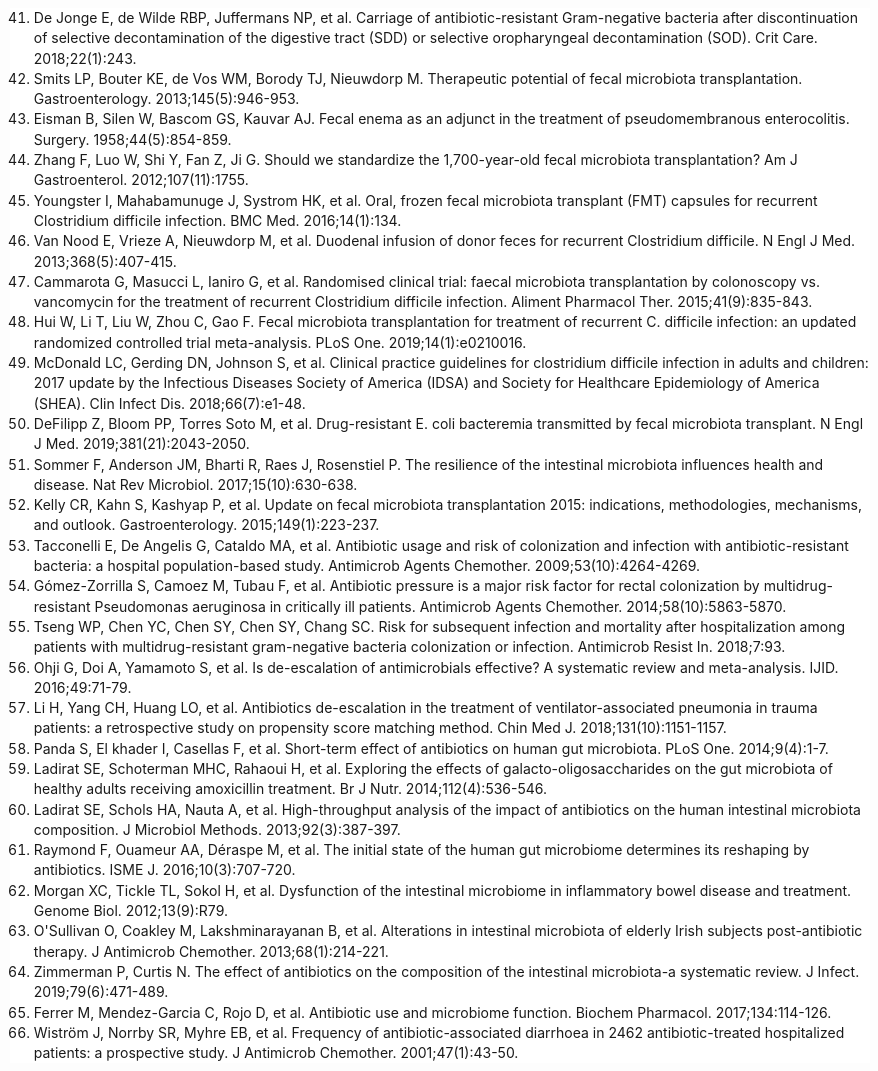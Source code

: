 41. De Jonge E, de Wilde RBP, Juffermans NP, et al. Carriage of antibiotic-resistant Gram-negative bacteria after discontinuation of selective decontamination of the digestive tract (SDD) or selective oropharyngeal decontamination (SOD). Crit Care. 2018;22(1):243.
42. Smits LP, Bouter KE, de Vos WM, Borody TJ, Nieuwdorp M. Therapeutic potential of fecal microbiota transplantation. Gastroenterology. 2013;145(5):946-953.
43. Eisman B, Silen W, Bascom GS, Kauvar AJ. Fecal enema as an adjunct in the treatment of pseudomembranous enterocolitis. Surgery. 1958;44(5):854-859.
44. Zhang F, Luo W, Shi Y, Fan Z, Ji G. Should we standardize the 1,700-year-old fecal microbiota transplantation? Am J Gastroenterol. 2012;107(11):1755.
45. Youngster I, Mahabamunuge J, Systrom HK, et al. Oral, frozen fecal microbiota transplant (FMT) capsules for recurrent Clostridium difficile infection. BMC Med. 2016;14(1):134.
46. Van Nood E, Vrieze A, Nieuwdorp M, et al. Duodenal infusion of donor feces for recurrent Clostridium difficile. N Engl J Med. 2013;368(5):407-415.
47. Cammarota G, Masucci L, Ianiro G, et al. Randomised clinical trial: faecal microbiota transplantation by colonoscopy vs. vancomycin for the treatment of recurrent Clostridium difficile infection. Aliment Pharmacol Ther. 2015;41(9):835-843.
48. Hui W, Li T, Liu W, Zhou C, Gao F. Fecal microbiota transplantation for treatment of recurrent C. difficile infection: an updated randomized controlled trial meta-analysis. PLoS One. 2019;14(1):e0210016.
49. McDonald LC, Gerding DN, Johnson S, et al. Clinical practice guidelines for clostridium difficile infection in adults and children: 2017 update by the Infectious Diseases Society of America (IDSA) and Society for Healthcare Epidemiology of America (SHEA). Clin Infect Dis. 2018;66(7):e1-48.
50. DeFilipp Z, Bloom PP, Torres Soto M, et al. Drug-resistant E. coli bacteremia transmitted by fecal microbiota transplant. N Engl J Med. 2019;381(21):2043-2050.
51. Sommer F, Anderson JM, Bharti R, Raes J, Rosenstiel P. The resilience of the intestinal microbiota influences health and disease. Nat Rev Microbiol. 2017;15(10):630-638.
52. Kelly CR, Kahn S, Kashyap P, et al. Update on fecal microbiota transplantation 2015: indications, methodologies, mechanisms, and outlook. Gastroenterology. 2015;149(1):223-237.
53. Tacconelli E, De Angelis G, Cataldo MA, et al. Antibiotic usage and risk of colonization and infection with antibiotic-resistant bacteria: a hospital population-based study. Antimicrob Agents Chemother. 2009;53(10):4264-4269.
54. Gómez-Zorrilla S, Camoez M, Tubau F, et al. Antibiotic pressure is a major risk factor for rectal colonization by multidrug-resistant Pseudomonas aeruginosa in critically ill patients. Antimicrob Agents Chemother. 2014;58(10):5863-5870.
55. Tseng WP, Chen YC, Chen SY, Chen SY, Chang SC. Risk for subsequent infection and mortality after hospitalization among patients with multidrug-resistant gram-negative bacteria colonization or infection. Antimicrob Resist In. 2018;7:93.
56. Ohji G, Doi A, Yamamoto S, et al. Is de-escalation of antimicrobials effective? A systematic review and meta-analysis. IJID. 2016;49:71-79.
57. Li H, Yang CH, Huang LO, et al. Antibiotics de-escalation in the treatment of ventilator-associated pneumonia in trauma patients: a retrospective study on propensity score matching method. Chin Med J. 2018;131(10):1151-1157.
58. Panda S, El khader I, Casellas F, et al. Short-term effect of antibiotics on human gut microbiota. PLoS One. 2014;9(4):1-7.
59. Ladirat SE, Schoterman MHC, Rahaoui H, et al. Exploring the effects of galacto-oligosaccharides on the gut microbiota of healthy adults receiving amoxicillin treatment. Br J Nutr. 2014;112(4):536-546.
60. Ladirat SE, Schols HA, Nauta A, et al. High-throughput analysis of the impact of antibiotics on the human intestinal microbiota composition. J Microbiol Methods. 2013;92(3):387-397.
61. Raymond F, Ouameur AA, Déraspe M, et al. The initial state of the human gut microbiome determines its reshaping by antibiotics. ISME J. 2016;10(3):707-720.
62. Morgan XC, Tickle TL, Sokol H, et al. Dysfunction of the intestinal microbiome in inflammatory bowel disease and treatment. Genome Biol. 2012;13(9):R79.
63. O'Sullivan O, Coakley M, Lakshminarayanan B, et al. Alterations in intestinal microbiota of elderly Irish subjects post-antibiotic therapy. J Antimicrob Chemother. 2013;68(1):214-221.
64. Zimmerman P, Curtis N. The effect of antibiotics on the composition of the intestinal microbiota-a systematic review. J Infect. 2019;79(6):471-489.
65. Ferrer M, Mendez-Garcia C, Rojo D, et al. Antibiotic use and microbiome function. Biochem Pharmacol. 2017;134:114-126.
66. Wiström J, Norrby SR, Myhre EB, et al. Frequency of antibiotic-associated diarrhoea in 2462 antibiotic-treated hospitalized patients: a prospective study. J Antimicrob Chemother. 2001;47(1):43-50.
